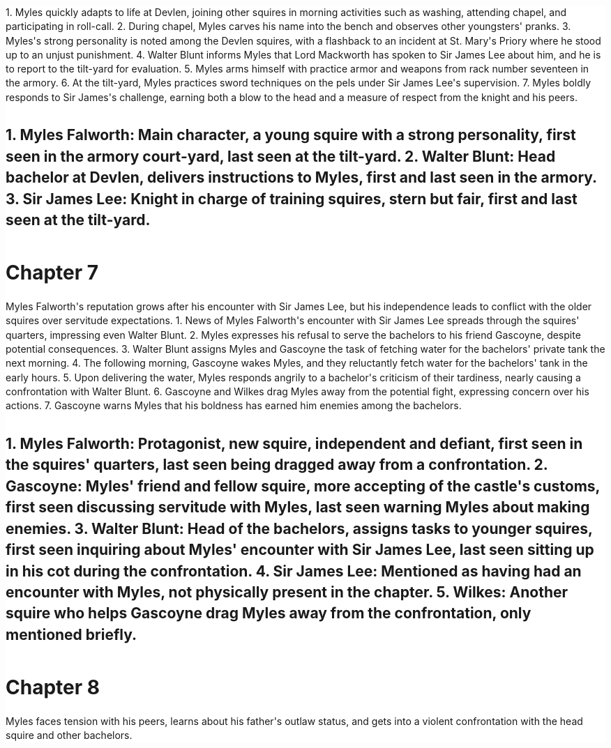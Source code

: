 <events>
1. Myles quickly adapts to life at Devlen, joining other squires in morning activities such as washing, attending chapel, and participating in roll-call.
2. During chapel, Myles carves his name into the bench and observes other youngsters' pranks.
3. Myles's strong personality is noted among the Devlen squires, with a flashback to an incident at St. Mary's Priory where he stood up to an unjust punishment.
4. Walter Blunt informs Myles that Lord Mackworth has spoken to Sir James Lee about him, and he is to report to the tilt-yard for evaluation.
5. Myles arms himself with practice armor and weapons from rack number seventeen in the armory.
6. At the tilt-yard, Myles practices sword techniques on the pels under Sir James Lee's supervision.
7. Myles boldly responds to Sir James's challenge, earning both a blow to the head and a measure of respect from the knight and his peers.
</events>

<characters>1. Myles Falworth: Main character, a young squire with a strong personality, first seen in the armory court-yard, last seen at the tilt-yard.
2. Walter Blunt: Head bachelor at Devlen, delivers instructions to Myles, first and last seen in the armory.
3. Sir James Lee: Knight in charge of training squires, stern but fair, first and last seen at the tilt-yard.</characters>
----------------
# Chapter 7
<synopsis>
Myles Falworth's reputation grows after his encounter with Sir James Lee, but his independence leads to conflict with the older squires over servitude expectations.
</synopsis>

<events>
1. News of Myles Falworth's encounter with Sir James Lee spreads through the squires' quarters, impressing even Walter Blunt.
2. Myles expresses his refusal to serve the bachelors to his friend Gascoyne, despite potential consequences.
3. Walter Blunt assigns Myles and Gascoyne the task of fetching water for the bachelors' private tank the next morning.
4. The following morning, Gascoyne wakes Myles, and they reluctantly fetch water for the bachelors' tank in the early hours.
5. Upon delivering the water, Myles responds angrily to a bachelor's criticism of their tardiness, nearly causing a confrontation with Walter Blunt.
6. Gascoyne and Wilkes drag Myles away from the potential fight, expressing concern over his actions.
7. Gascoyne warns Myles that his boldness has earned him enemies among the bachelors.
</events>

<characters>1. Myles Falworth: Protagonist, new squire, independent and defiant, first seen in the squires' quarters, last seen being dragged away from a confrontation.
2. Gascoyne: Myles' friend and fellow squire, more accepting of the castle's customs, first seen discussing servitude with Myles, last seen warning Myles about making enemies.
3. Walter Blunt: Head of the bachelors, assigns tasks to younger squires, first seen inquiring about Myles' encounter with Sir James Lee, last seen sitting up in his cot during the confrontation.
4. Sir James Lee: Mentioned as having had an encounter with Myles, not physically present in the chapter.
5. Wilkes: Another squire who helps Gascoyne drag Myles away from the confrontation, only mentioned briefly.</characters>
----------------
# Chapter 8
<synopsis>
Myles faces tension with his peers, learns about his father's outlaw status, and gets into a violent confrontation with the head squire and other bachelors.
</synopsis>
